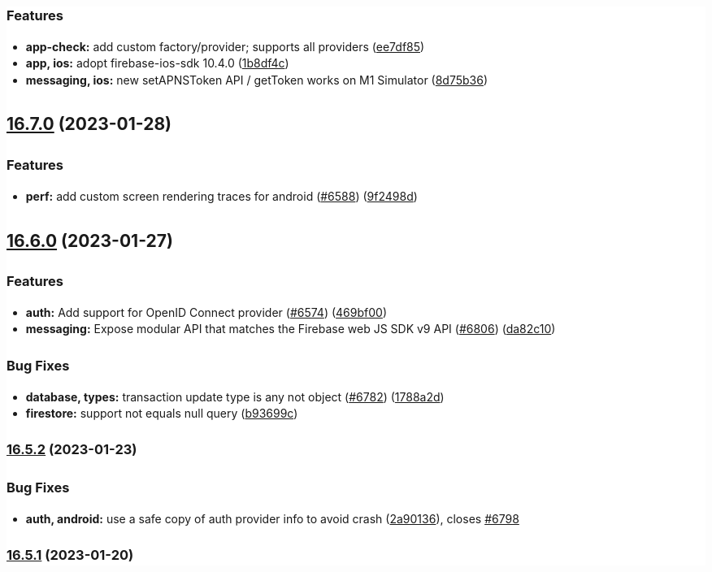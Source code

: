 ### Features

- **app-check:** add custom factory/provider; supports all providers ([ee7df85](https://github.com/invertase/react-native-firebase/commit/ee7df855ec0a573df5aa2e26261adf9c292aa7d5))
- **app, ios:** adopt firebase-ios-sdk 10.4.0 ([1b8df4c](https://github.com/invertase/react-native-firebase/commit/1b8df4c8e55d474c09e301f9c7b58b6128ae6485))
- **messaging, ios:** new setAPNSToken API / getToken works on M1 Simulator ([8d75b36](https://github.com/invertase/react-native-firebase/commit/8d75b36f485af07ecfa653192ca56f761d0cc5b7))

## [16.7.0](https://github.com/invertase/react-native-firebase/compare/v16.6.0...v16.7.0) (2023-01-28)

### Features

- **perf:** add custom screen rendering traces for android ([#6588](https://github.com/invertase/react-native-firebase/issues/6588)) ([9f2498d](https://github.com/invertase/react-native-firebase/commit/9f2498d29ee3780cba5a7a69fde8f7c370ad723b))

## [16.6.0](https://github.com/invertase/react-native-firebase/compare/v16.5.2...v16.6.0) (2023-01-27)

### Features

- **auth:** Add support for OpenID Connect provider ([#6574](https://github.com/invertase/react-native-firebase/issues/6574)) ([469bf00](https://github.com/invertase/react-native-firebase/commit/469bf004c8d4ccf3da46215e7ca7562a6739265d))
- **messaging:** Expose modular API that matches the Firebase web JS SDK v9 API ([#6806](https://github.com/invertase/react-native-firebase/issues/6806)) ([da82c10](https://github.com/invertase/react-native-firebase/commit/da82c1036051f0518da0401de24cef24c7ac091f))

### Bug Fixes

- **database, types:** transaction update type is any not object ([#6782](https://github.com/invertase/react-native-firebase/issues/6782)) ([1788a2d](https://github.com/invertase/react-native-firebase/commit/1788a2d10aa61c405958580a767f24e05cb5ccaa))
- **firestore:** support not equals null query ([b93699c](https://github.com/invertase/react-native-firebase/commit/b93699c0258cadfdd6639b64479f1738b5c301b4))

### [16.5.2](https://github.com/invertase/react-native-firebase/compare/v16.5.1...v16.5.2) (2023-01-23)

### Bug Fixes

- **auth, android:** use a safe copy of auth provider info to avoid crash ([2a90136](https://github.com/invertase/react-native-firebase/commit/2a90136cce0db6ca0f253003643f8bd856fd46a0)), closes [#6798](https://github.com/invertase/react-native-firebase/issues/6798)

### [16.5.1](https://github.com/invertase/react-native-firebase/compare/v16.5.0...v16.5.1) (2023-01-20)
